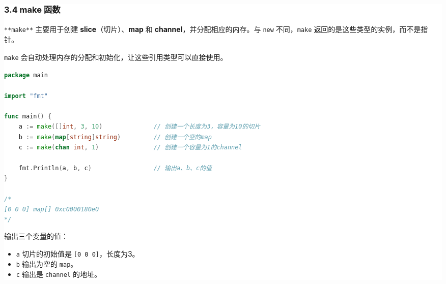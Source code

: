### 3.4 make 函数
`**make**` 主要用于创建 **slice**（切片）、**map** 和 **channel**，并分配相应的内存。与 `new` 不同，`make` 返回的是这些类型的实例，而不是指针。

`make` 会自动处理内存的分配和初始化，让这些引用类型可以直接使用。

```go
package main

import "fmt"

func main() {
    a := make([]int, 3, 10)              // 创建一个长度为3，容量为10的切片
    b := make(map[string]string)         // 创建一个空的map
    c := make(chan int, 1)               // 创建一个容量为1的channel

    fmt.Println(a, b, c)                 // 输出a、b、c的值
}

/*
[0 0 0] map[] 0xc0000180e0
*/
```



 输出三个变量的值：

+ `a` 切片的初始值是 `[0 0 0]`，长度为3。
+ `b` 输出为空的 `map`。
+ `c` 输出是 `channel` 的地址。



